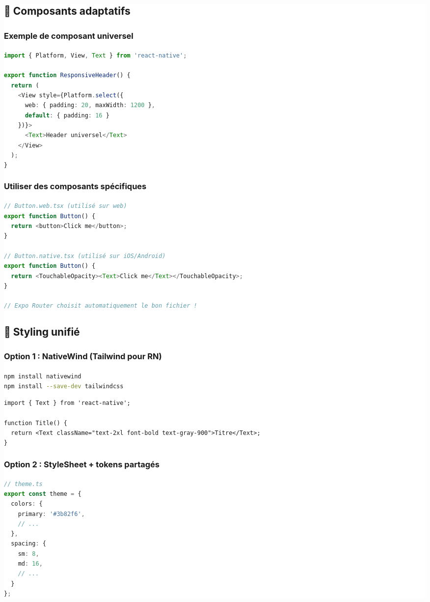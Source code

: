 ## 📱 Composants adaptatifs

### Exemple de composant universel
```typescript
import { Platform, View, Text } from 'react-native';

export function ResponsiveHeader() {
  return (
    <View style={Platform.select({
      web: { padding: 20, maxWidth: 1200 },
      default: { padding: 16 }
    })}>
      <Text>Header universel</Text>
    </View>
  );
}
```

### Utiliser des composants spécifiques
```typescript
// Button.web.tsx (utilisé sur web)
export function Button() {
  return <button>Click me</button>;
}

// Button.native.tsx (utilisé sur iOS/Android)
export function Button() {
  return <TouchableOpacity><Text>Click me</Text></TouchableOpacity>;
}

// Expo Router choisit automatiquement le bon fichier !
```

## 🎨 Styling unifié

### Option 1 : NativeWind (Tailwind pour RN)
```bash
npm install nativewind
npm install --save-dev tailwindcss
```

```tsx
import { Text } from 'react-native';

function Title() {
  return <Text className="text-2xl font-bold text-gray-900">Titre</Text>;
}
```

### Option 2 : StyleSheet + tokens partagés
```typescript
// theme.ts
export const theme = {
  colors: {
    primary: '#3b82f6',
    // ...
  },
  spacing: {
    sm: 8,
    md: 16,
    // ...
  }
};
```
